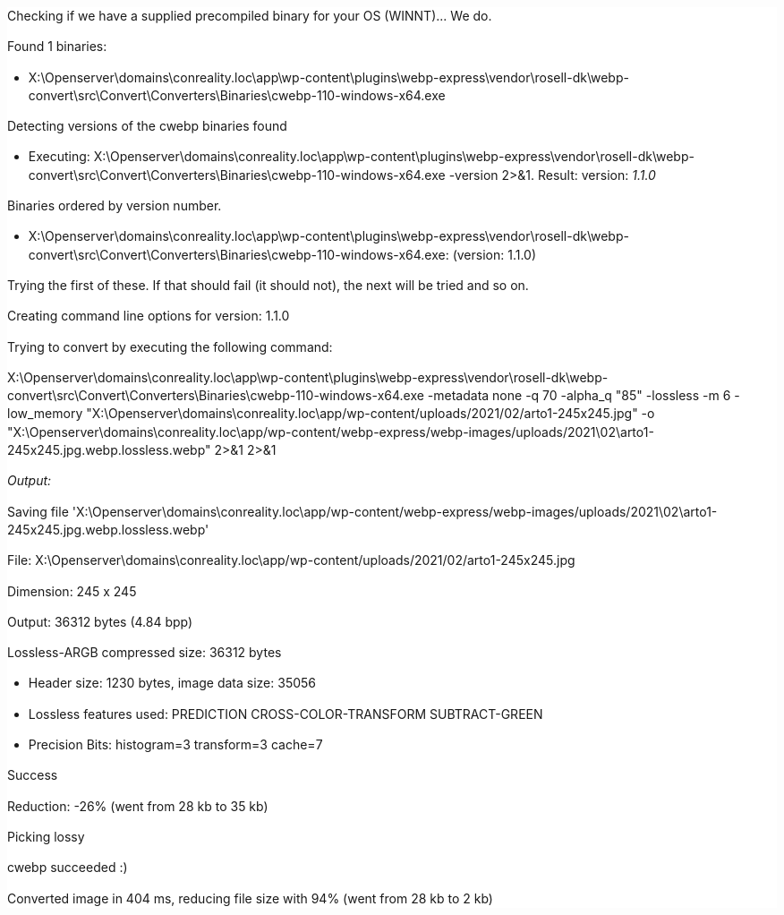 Checking if we have a supplied precompiled binary for your OS (WINNT)... We do.

Found 1 binaries: 

- X:\Openserver\domains\conreality.loc\app\wp-content\plugins\webp-express\vendor\rosell-dk\webp-convert\src\Convert\Converters\Binaries\cwebp-110-windows-x64.exe

Detecting versions of the cwebp binaries found

- Executing: X:\Openserver\domains\conreality.loc\app\wp-content\plugins\webp-express\vendor\rosell-dk\webp-convert\src\Convert\Converters\Binaries\cwebp-110-windows-x64.exe -version 2>&1. Result: version: *1.1.0*

Binaries ordered by version number.

- X:\Openserver\domains\conreality.loc\app\wp-content\plugins\webp-express\vendor\rosell-dk\webp-convert\src\Convert\Converters\Binaries\cwebp-110-windows-x64.exe: (version: 1.1.0)

Trying the first of these. If that should fail (it should not), the next will be tried and so on.

Creating command line options for version: 1.1.0

Trying to convert by executing the following command:

X:\Openserver\domains\conreality.loc\app\wp-content\plugins\webp-express\vendor\rosell-dk\webp-convert\src\Convert\Converters\Binaries\cwebp-110-windows-x64.exe -metadata none -q 70 -alpha_q "85" -lossless -m 6 -low_memory "X:\Openserver\domains\conreality.loc\app/wp-content/uploads/2021/02/arto1-245x245.jpg" -o "X:\Openserver\domains\conreality.loc\app/wp-content/webp-express/webp-images/uploads/2021\02\arto1-245x245.jpg.webp.lossless.webp" 2>&1 2>&1


*Output:* 

Saving file 'X:\Openserver\domains\conreality.loc\app/wp-content/webp-express/webp-images/uploads/2021\02\arto1-245x245.jpg.webp.lossless.webp'

File:      X:\Openserver\domains\conreality.loc\app/wp-content/uploads/2021/02/arto1-245x245.jpg

Dimension: 245 x 245

Output:    36312 bytes (4.84 bpp)

Lossless-ARGB compressed size: 36312 bytes

  * Header size: 1230 bytes, image data size: 35056

  * Lossless features used: PREDICTION CROSS-COLOR-TRANSFORM SUBTRACT-GREEN

  * Precision Bits: histogram=3 transform=3 cache=7


Success

Reduction: -26% (went from 28 kb to 35 kb)


Picking lossy

cwebp succeeded :)


Converted image in 404 ms, reducing file size with 94% (went from 28 kb to 2 kb)


